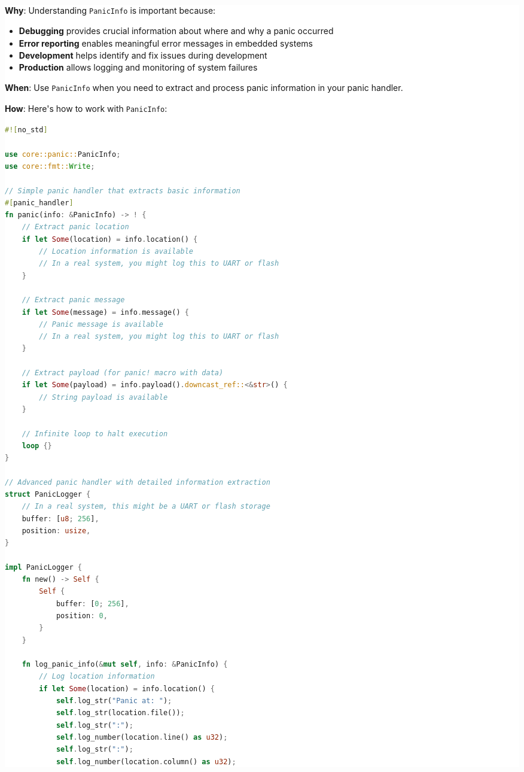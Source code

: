 **Why**: Understanding `PanicInfo` is important because:

- **Debugging** provides crucial information about where and why a panic occurred
- **Error reporting** enables meaningful error messages in embedded systems
- **Development** helps identify and fix issues during development
- **Production** allows logging and monitoring of system failures

**When**: Use `PanicInfo` when you need to extract and process panic information in your panic handler.

**How**: Here's how to work with `PanicInfo`:

```rust
#![no_std]

use core::panic::PanicInfo;
use core::fmt::Write;

// Simple panic handler that extracts basic information
#[panic_handler]
fn panic(info: &PanicInfo) -> ! {
    // Extract panic location
    if let Some(location) = info.location() {
        // Location information is available
        // In a real system, you might log this to UART or flash
    }

    // Extract panic message
    if let Some(message) = info.message() {
        // Panic message is available
        // In a real system, you might log this to UART or flash
    }

    // Extract payload (for panic! macro with data)
    if let Some(payload) = info.payload().downcast_ref::<&str>() {
        // String payload is available
    }

    // Infinite loop to halt execution
    loop {}
}

// Advanced panic handler with detailed information extraction
struct PanicLogger {
    // In a real system, this might be a UART or flash storage
    buffer: [u8; 256],
    position: usize,
}

impl PanicLogger {
    fn new() -> Self {
        Self {
            buffer: [0; 256],
            position: 0,
        }
    }

    fn log_panic_info(&mut self, info: &PanicInfo) {
        // Log location information
        if let Some(location) = info.location() {
            self.log_str("Panic at: ");
            self.log_str(location.file());
            self.log_str(":");
            self.log_number(location.line() as u32);
            self.log_str(":");
            self.log_number(location.column() as u32);
```